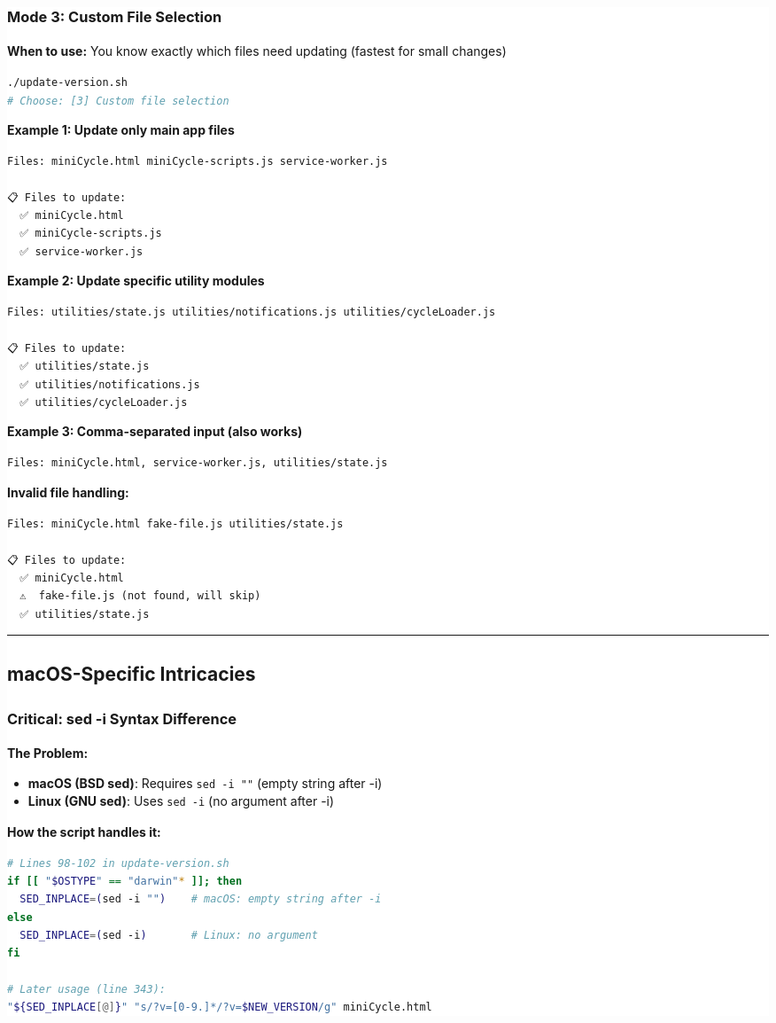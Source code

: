 ### Mode 3: Custom File Selection

**When to use:** You know exactly which files need updating (fastest for small changes)

```bash
./update-version.sh
# Choose: [3] Custom file selection
```

**Example 1: Update only main app files**
```
Files: miniCycle.html miniCycle-scripts.js service-worker.js

📋 Files to update:
  ✅ miniCycle.html
  ✅ miniCycle-scripts.js
  ✅ service-worker.js
```

**Example 2: Update specific utility modules**
```
Files: utilities/state.js utilities/notifications.js utilities/cycleLoader.js

📋 Files to update:
  ✅ utilities/state.js
  ✅ utilities/notifications.js
  ✅ utilities/cycleLoader.js
```

**Example 3: Comma-separated input (also works)**
```
Files: miniCycle.html, service-worker.js, utilities/state.js
```

**Invalid file handling:**
```
Files: miniCycle.html fake-file.js utilities/state.js

📋 Files to update:
  ✅ miniCycle.html
  ⚠️  fake-file.js (not found, will skip)
  ✅ utilities/state.js
```

---

## macOS-Specific Intricacies

### Critical: sed -i Syntax Difference

**The Problem:**
- **macOS (BSD sed)**: Requires `sed -i ""` (empty string after -i)
- **Linux (GNU sed)**: Uses `sed -i` (no argument after -i)

**How the script handles it:**
```bash
# Lines 98-102 in update-version.sh
if [[ "$OSTYPE" == "darwin"* ]]; then
  SED_INPLACE=(sed -i "")    # macOS: empty string after -i
else
  SED_INPLACE=(sed -i)       # Linux: no argument
fi

# Later usage (line 343):
"${SED_INPLACE[@]}" "s/?v=[0-9.]*/?v=$NEW_VERSION/g" miniCycle.html
```
